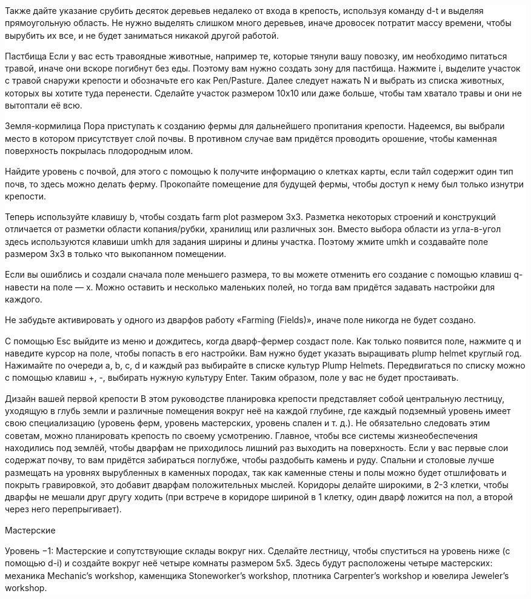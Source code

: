 Также дайте указание срубить десяток деревьев недалеко от входа в крепость, используя команду d-t и выделяя прямоугольную область. Не нужно выделять слишком много деревьев, иначе дровосек потратит массу времени, чтобы вырубить их все, и не будет заниматься никакой другой работой.

Пастбища
Если у вас есть травоядные животные, например те, которые тянули вашу повозку, им необходимо питаться травой, иначе они вскоре погибнут без еды. Поэтому вам нужно создать зону для пастбища. Нажмите i, выделите участок с травой снаружи крепости и обозначьте его как Pen/Pasture. Далее следует нажать N и выбрать из списка животных, которых вы хотите туда перенести. Сделайте участок размером 10х10 или даже больше, чтобы там хватало травы и они не вытоптали её всю.

Земля-кормилица
Пора приступать к созданию фермы для дальнейшего пропитания крепости. Надеемся, вы выбрали место в котором присутствует слой почвы. В противном случае вам придётся проводить орошение, чтобы каменная поверхность покрылась плодородным илом.

Найдите уровень с почвой, для этого с помощью k получите информацию о клетках карты, если тайл содержит один тип почв, то здесь можно делать ферму. Прокопайте помещение для будущей фермы, чтобы доступ к нему был только изнутри крепости.

Теперь используйте клавишу b, чтобы создать farm plot размером 3х3. Разметка некоторых строений и конструкций отличается от разметки области копания/рубки, хранилищ или различных зон. Вместо выбора области из угла-в-угол здесь используются клавиши umkh для задания ширины и длины участка. Поэтому жмите umkh и создавайте поле размером 3х3 в только что выкопанном помещении.

Если вы ошиблись и создали сначала поле меньшего размера, то вы можете отменить его создание с помощью клавиш q- навести на поле — x. Можно оставить и несколько маленьких полей, но тогда вам придётся задавать настройки для каждого.

Не забудьте активировать у одного из дварфов работу «Farming (Fields)», иначе поле никогда не будет создано.

С помощью Esc выйдите из меню и дождитесь, когда дварф-фермер создаст поле. Как только появится поле, нажмите q и наведите курсор на поле, чтобы попасть в его настройки. Вам нужно будет указать выращивать plump helmet круглый год. Нажимайте по очереди a, b, c, d и каждый раз выбирайте в списке культур Plump Helmets. Передвигаться по списку можно с помощью клавиш +, -, выбирать нужную культуру Enter. Таким образом, поле у вас не будет простаивать.

Дизайн вашей первой крепости
В этом руководстве планировка крепости представляет собой центральную лестницу, уходящую в глубь земли и различные помещения вокруг неё на каждой глубине, где каждый подземный уровень имеет свою специализацию (уровень ферм, уровень мастерских, уровень спален и т. д.). Не обязательно следовать этим советам, можно планировать крепость по своему усмотрению. Главное, чтобы все системы жизнеобеспечения находились под землёй, чтобы дварфам не приходилось лишний раз выходить на поверхность. Если у вас первые слои содержат почву, то вам придётся забираться поглубже, чтобы раздобыть камень и руду. Спальни и столовые лучше размещать на уровнях вырубленных в каменных породах, так как каменные стены и полы можно будет отшлифовать и покрыть гравировкой, это добавит дварфам положительных мыслей. Коридоры делайте широкими, в 2-3 клетки, чтобы дварфы не мешали друг другу ходить (при встрече в коридоре шириной в 1 клетку, один дварф ложится на пол, а второй через него перепрыгивает).

Мастерские

Уровень −1: Мастерские и сопутствующие склады вокруг них.
Сделайте лестницу, чтобы спуститься на уровень ниже (с помощью d-i) и создайте вокруг неё четыре комнаты размером 5x5. Здесь будут расположены четыре мастерских: механика Mechanic’s workshop, каменщика Stoneworker’s workshop, плотника Carpenter’s workshop и ювелира Jeweler’s workshop.
